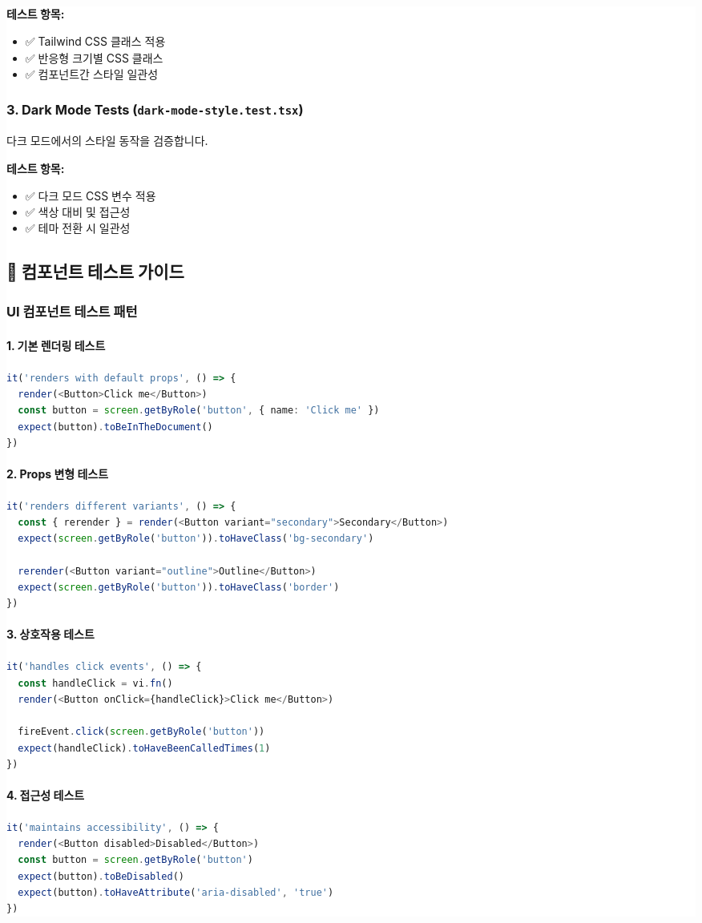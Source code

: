 **테스트 항목:**
- ✅ Tailwind CSS 클래스 적용
- ✅ 반응형 크기별 CSS 클래스
- ✅ 컴포넌트간 스타일 일관성

### 3. Dark Mode Tests (`dark-mode-style.test.tsx`)
다크 모드에서의 스타일 동작을 검증합니다.

**테스트 항목:**
- ✅ 다크 모드 CSS 변수 적용
- ✅ 색상 대비 및 접근성
- ✅ 테마 전환 시 일관성

## 🧩 컴포넌트 테스트 가이드

### UI 컴포넌트 테스트 패턴

#### 1. 기본 렌더링 테스트
```typescript
it('renders with default props', () => {
  render(<Button>Click me</Button>)
  const button = screen.getByRole('button', { name: 'Click me' })
  expect(button).toBeInTheDocument()
})
```

#### 2. Props 변형 테스트
```typescript
it('renders different variants', () => {
  const { rerender } = render(<Button variant="secondary">Secondary</Button>)
  expect(screen.getByRole('button')).toHaveClass('bg-secondary')

  rerender(<Button variant="outline">Outline</Button>)
  expect(screen.getByRole('button')).toHaveClass('border')
})
```

#### 3. 상호작용 테스트
```typescript
it('handles click events', () => {
  const handleClick = vi.fn()
  render(<Button onClick={handleClick}>Click me</Button>)
  
  fireEvent.click(screen.getByRole('button'))
  expect(handleClick).toHaveBeenCalledTimes(1)
})
```

#### 4. 접근성 테스트
```typescript
it('maintains accessibility', () => {
  render(<Button disabled>Disabled</Button>)
  const button = screen.getByRole('button')
  expect(button).toBeDisabled()
  expect(button).toHaveAttribute('aria-disabled', 'true')
})
```
